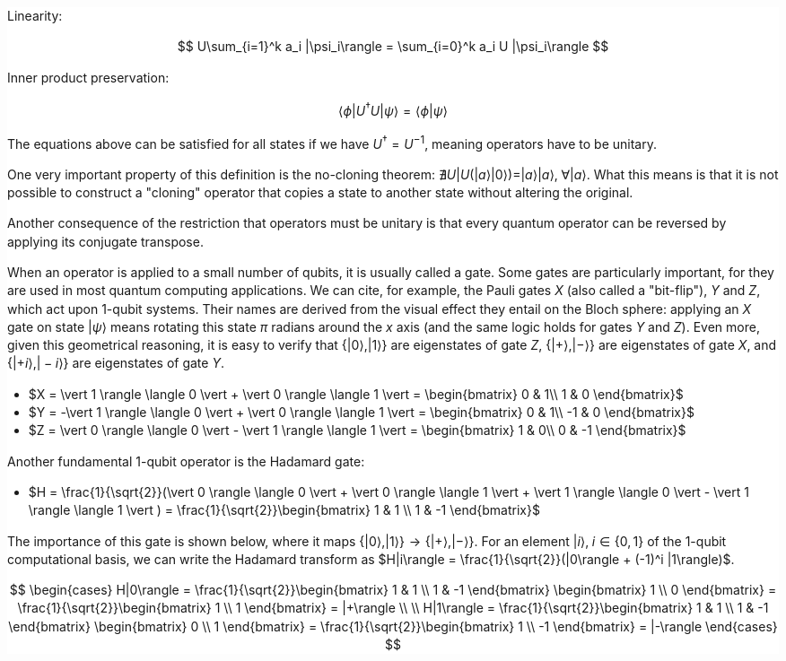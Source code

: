 Linearity:

$$
U\sum_{i=1}^k a_i |\psi_i\rangle = \sum_{i=0}^k a_i U |\psi_i\rangle
$$

Inner product preservation:

$$
\langle \phi| U^\dag U |\psi\rangle = \langle \phi|\psi\rangle
$$

The equations above can be satisfied for all states if we have $U^\dag = U^{-1}$, meaning operators have to be unitary.

One very important property of this definition is the no-cloning theorem: $\nexists U | U(|a\rangle |0\rangle) = |a\rangle |a\rangle, \; \forall |a\rangle$. What this means is that it is not possible to construct a "cloning" operator that copies a state to another state without altering the original. 

Another consequence of the restriction that operators must be unitary is that every quantum operator can be reversed by applying its conjugate transpose.

When an operator is applied to a small number of qubits, it is usually called a gate. Some gates are particularly important, for they are used in most quantum computing applications. We can cite, for example, the Pauli gates $X$ (also called a "bit-flip"), $Y$ and $Z$, which act upon 1-qubit systems. Their names are derived from the visual effect they entail on the Bloch sphere: applying an $X$ gate on state $|\psi\rangle$ means rotating this state $\pi$ radians around the $x$ axis (and the same logic holds for gates $Y$ and $Z$). Even more, given this geometrical reasoning, it is easy to verify that $\{|0\rangle, |1\rangle\}$ are eigenstates of gate $Z$, $\{|+\rangle, |-\rangle\}$ are eigenstates of gate $X$, and $\{|+i\rangle, |-i\rangle\}$ are eigenstates of gate $Y$.


- $X = \vert 1 \rangle \langle 0 \vert +  \vert 0 \rangle \langle 1 \vert = \begin{bmatrix} 0 & 1\\ 1 & 0 \end{bmatrix}$
- $Y = -\vert 1 \rangle \langle 0 \vert +  \vert 0 \rangle \langle 1 \vert = \begin{bmatrix} 0 & 1\\ -1 & 0 \end{bmatrix}$
- $Z = \vert 0 \rangle \langle 0 \vert -  \vert 1 \rangle \langle 1 \vert = \begin{bmatrix} 1 & 0\\ 0 & -1 \end{bmatrix}$


Another fundamental 1-qubit operator is the Hadamard gate: 


- $H = \frac{1}{\sqrt{2}}(\vert 0 \rangle \langle 0 \vert + \vert 0 \rangle \langle 1 \vert  + \vert 1 \rangle \langle 0 \vert  - \vert 1 \rangle \langle 1 \vert ) = \frac{1}{\sqrt{2}}\begin{bmatrix} 1 & 1 \\ 1 & -1 \end{bmatrix}$

The importance of this gate is shown below, where it maps $\{|0\rangle, |1\rangle\} \rightarrow \{|+\rangle, |-\rangle\}$. For an element $|i\rangle, \; i \in \{0, 1\}$ of the 1-qubit computational basis, we can write the Hadamard transform as $H|i\rangle = \frac{1}{\sqrt{2}}(|0\rangle + (-1)^i |1\rangle)$.


$$
\begin{cases}
    H|0\rangle = \frac{1}{\sqrt{2}}\begin{bmatrix} 1 & 1 \\ 1 & -1 \end{bmatrix} \begin{bmatrix} 1 \\ 0 \end{bmatrix} = \frac{1}{\sqrt{2}}\begin{bmatrix} 1 \\ 1 \end{bmatrix} = |+\rangle \\
    \\
    H|1\rangle = \frac{1}{\sqrt{2}}\begin{bmatrix} 1 & 1 \\ 1 & -1 \end{bmatrix} \begin{bmatrix} 0 \\ 1 \end{bmatrix} = \frac{1}{\sqrt{2}}\begin{bmatrix} 1 \\ -1 \end{bmatrix} = |-\rangle
\end{cases}
$$
